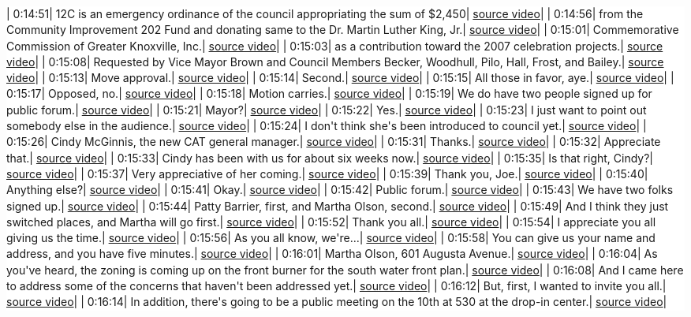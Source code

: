 | 0:14:51| 12C is an emergency ordinance of the council appropriating the sum of $2,450| [source video](https://archive.org/details/citycouncil070102?start=891)|
| 0:14:56| from the Community Improvement 202 Fund and donating same to the Dr. Martin Luther King, Jr.| [source video](https://archive.org/details/citycouncil070102?start=896)|
| 0:15:01| Commemorative Commission of Greater Knoxville, Inc.| [source video](https://archive.org/details/citycouncil070102?start=901)|
| 0:15:03| as a contribution toward the 2007 celebration projects.| [source video](https://archive.org/details/citycouncil070102?start=903)|
| 0:15:08| Requested by Vice Mayor Brown and Council Members Becker, Woodhull, Pilo, Hall, Frost, and Bailey.| [source video](https://archive.org/details/citycouncil070102?start=908)|
| 0:15:13| Move approval.| [source video](https://archive.org/details/citycouncil070102?start=913)|
| 0:15:14| Second.| [source video](https://archive.org/details/citycouncil070102?start=914)|
| 0:15:15| All those in favor, aye.| [source video](https://archive.org/details/citycouncil070102?start=915)|
| 0:15:17| Opposed, no.| [source video](https://archive.org/details/citycouncil070102?start=917)|
| 0:15:18| Motion carries.| [source video](https://archive.org/details/citycouncil070102?start=918)|
| 0:15:19| We do have two people signed up for public forum.| [source video](https://archive.org/details/citycouncil070102?start=919)|
| 0:15:21| Mayor?| [source video](https://archive.org/details/citycouncil070102?start=921)|
| 0:15:22| Yes.| [source video](https://archive.org/details/citycouncil070102?start=922)|
| 0:15:23| I just want to point out somebody else in the audience.| [source video](https://archive.org/details/citycouncil070102?start=923)|
| 0:15:24| I don't think she's been introduced to council yet.| [source video](https://archive.org/details/citycouncil070102?start=924)|
| 0:15:26| Cindy McGinnis, the new CAT general manager.| [source video](https://archive.org/details/citycouncil070102?start=926)|
| 0:15:31| Thanks.| [source video](https://archive.org/details/citycouncil070102?start=931)|
| 0:15:32| Appreciate that.| [source video](https://archive.org/details/citycouncil070102?start=932)|
| 0:15:33| Cindy has been with us for about six weeks now.| [source video](https://archive.org/details/citycouncil070102?start=933)|
| 0:15:35| Is that right, Cindy?| [source video](https://archive.org/details/citycouncil070102?start=935)|
| 0:15:37| Very appreciative of her coming.| [source video](https://archive.org/details/citycouncil070102?start=937)|
| 0:15:39| Thank you, Joe.| [source video](https://archive.org/details/citycouncil070102?start=939)|
| 0:15:40| Anything else?| [source video](https://archive.org/details/citycouncil070102?start=940)|
| 0:15:41| Okay.| [source video](https://archive.org/details/citycouncil070102?start=941)|
| 0:15:42| Public forum.| [source video](https://archive.org/details/citycouncil070102?start=942)|
| 0:15:43| We have two folks signed up.| [source video](https://archive.org/details/citycouncil070102?start=943)|
| 0:15:44| Patty Barrier, first, and Martha Olson, second.| [source video](https://archive.org/details/citycouncil070102?start=944)|
| 0:15:49| And I think they just switched places, and Martha will go first.| [source video](https://archive.org/details/citycouncil070102?start=949)|
| 0:15:52| Thank you all.| [source video](https://archive.org/details/citycouncil070102?start=952)|
| 0:15:54| I appreciate you all giving us the time.| [source video](https://archive.org/details/citycouncil070102?start=954)|
| 0:15:56| As you all know, we're...| [source video](https://archive.org/details/citycouncil070102?start=956)|
| 0:15:58| You can give us your name and address, and you have five minutes.| [source video](https://archive.org/details/citycouncil070102?start=958)|
| 0:16:01| Martha Olson, 601 Augusta Avenue.| [source video](https://archive.org/details/citycouncil070102?start=961)|
| 0:16:04| As you've heard, the zoning is coming up on the front burner for the south water front plan.| [source video](https://archive.org/details/citycouncil070102?start=964)|
| 0:16:08| And I came here to address some of the concerns that haven't been addressed yet.| [source video](https://archive.org/details/citycouncil070102?start=968)|
| 0:16:12| But, first, I wanted to invite you all.| [source video](https://archive.org/details/citycouncil070102?start=972)|
| 0:16:14| In addition, there's going to be a public meeting on the 10th at 530 at the drop-in center.| [source video](https://archive.org/details/citycouncil070102?start=974)|